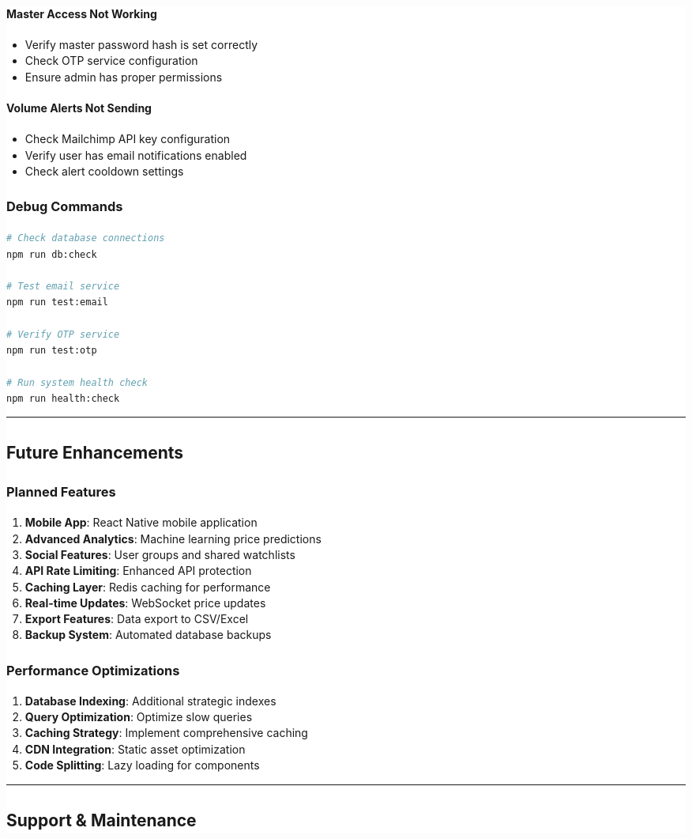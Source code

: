 #### Master Access Not Working
- Verify master password hash is set correctly
- Check OTP service configuration
- Ensure admin has proper permissions

#### Volume Alerts Not Sending
- Check Mailchimp API key configuration
- Verify user has email notifications enabled
- Check alert cooldown settings

### Debug Commands
```bash
# Check database connections
npm run db:check

# Test email service
npm run test:email

# Verify OTP service
npm run test:otp

# Run system health check
npm run health:check
```

---

## Future Enhancements

### Planned Features
1. **Mobile App**: React Native mobile application
2. **Advanced Analytics**: Machine learning price predictions
3. **Social Features**: User groups and shared watchlists
4. **API Rate Limiting**: Enhanced API protection
5. **Caching Layer**: Redis caching for performance
6. **Real-time Updates**: WebSocket price updates
7. **Export Features**: Data export to CSV/Excel
8. **Backup System**: Automated database backups

### Performance Optimizations
1. **Database Indexing**: Additional strategic indexes
2. **Query Optimization**: Optimize slow queries
3. **Caching Strategy**: Implement comprehensive caching
4. **CDN Integration**: Static asset optimization
5. **Code Splitting**: Lazy loading for components

---

## Support & Maintenance
